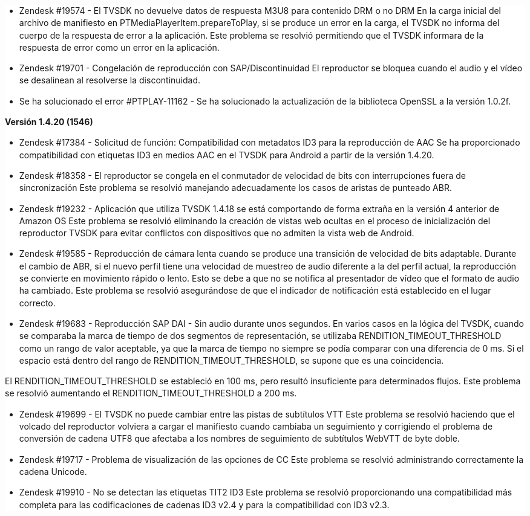 * Zendesk #19574 - El TVSDK no devuelve datos de respuesta M3U8 para contenido DRM o no DRM
En la carga inicial del archivo de manifiesto en PTMediaPlayerItem.prepareToPlay, si se produce un error en la carga, el TVSDK no informa del cuerpo de la respuesta de error a la aplicación.
Este problema se resolvió permitiendo que el TVSDK informara de la respuesta de error como un error en la aplicación.

* Zendesk #19701 - Congelación de reproducción con SAP/Discontinuidad
El reproductor se bloquea cuando el audio y el vídeo se desalinean al resolverse la discontinuidad.

* Se ha solucionado el error #PTPLAY-11162 - Se ha solucionado la actualización de la biblioteca OpenSSL a la versión 1.0.2f.

**Versión 1.4.20 (1546)**

* Zendesk #17384 - Solicitud de función: Compatibilidad con metadatos ID3 para la reproducción de AAC
Se ha proporcionado compatibilidad con etiquetas ID3 en medios AAC en el TVSDK para Android a partir de la versión 1.4.20.

* Zendesk #18358 - El reproductor se congela en el conmutador de velocidad de bits con interrupciones fuera de sincronización
Este problema se resolvió manejando adecuadamente los casos de aristas de punteado ABR.

* Zendesk #19232 - Aplicación que utiliza TVSDK 1.4.18 se está comportando de forma extraña en la versión 4 anterior de Amazon OS
Este problema se resolvió eliminando la creación de vistas web ocultas en el proceso de inicialización del reproductor TVSDK para evitar conflictos con dispositivos que no admiten la vista web de Android.

* Zendesk #19585 - Reproducción de cámara lenta cuando se produce una transición de velocidad de bits adaptable.
Durante el cambio de ABR, si el nuevo perfil tiene una velocidad de muestreo de audio diferente a la del perfil actual, la reproducción se convierte en movimiento rápido o lento. Esto se debe a que no se notifica al presentador de vídeo que el formato de audio ha cambiado.
Este problema se resolvió asegurándose de que el indicador de notificación está establecido en el lugar correcto.

* Zendesk #19683 - Reproducción SAP DAI - Sin audio durante unos segundos.
En varios casos en la lógica del TVSDK, cuando se comparaba la marca de tiempo de dos segmentos de representación, se utilizaba RENDITION_TIMEOUT_THRESHOLD como un rango de valor aceptable, ya que la marca de tiempo no siempre se podía comparar con una diferencia de 0 ms. Si el espacio está dentro del rango de RENDITION_TIMEOUT_THRESHOLD, se supone que es una coincidencia.

El RENDITION_TIMEOUT_THRESHOLD se estableció en 100 ms, pero resultó insuficiente para determinados flujos. Este problema se resolvió aumentando el RENDITION_TIMEOUT_THRESHOLD a 200 ms.

* Zendesk #19699 - El TVSDK no puede cambiar entre las pistas de subtítulos VTT
Este problema se resolvió haciendo que el volcado del reproductor volviera a cargar el manifiesto cuando cambiaba un seguimiento y corrigiendo el problema de conversión de cadena UTF8 que afectaba a los nombres de seguimiento de subtítulos WebVTT de byte doble.

* Zendesk #19717 - Problema de visualización de las opciones de CC
Este problema se resolvió administrando correctamente la cadena Unicode.

* Zendesk #19910 - No se detectan las etiquetas TIT2 ID3
Este problema se resolvió proporcionando una compatibilidad más completa para las codificaciones de cadenas ID3 v2.4 y para la compatibilidad con ID3 v2.3.
